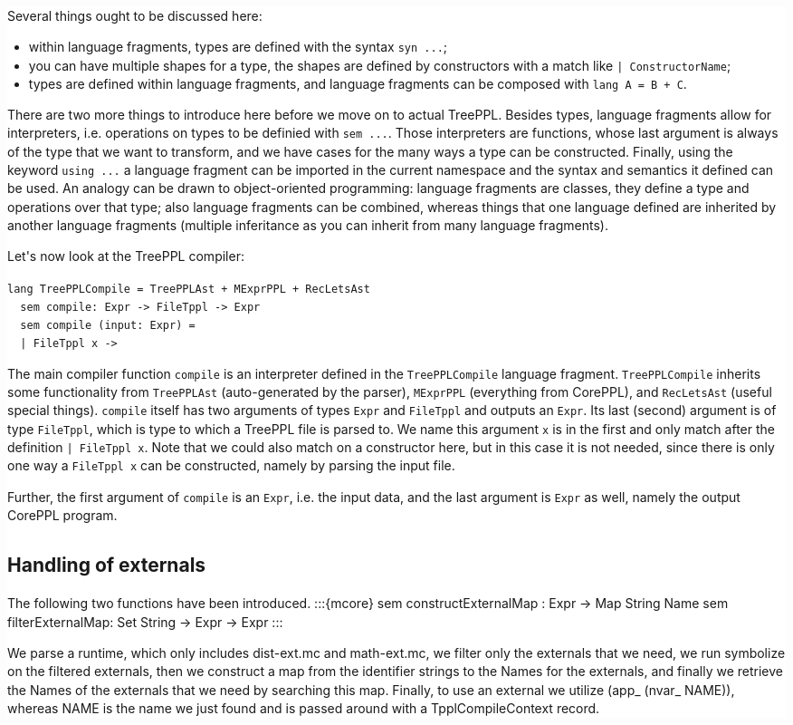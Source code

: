 Several things ought to be discussed here:

  - within language fragments, types are defined with the syntax `syn ...`;
  - you can have multiple shapes for a type, the shapes are defined by constructors with a match like `| ConstructorName`;
  - types are defined within language fragments, and language fragments can be composed with `lang A = B + C`.

There are two more things to introduce here before we move on to actual TreePPL.  Besides types, language fragments allow for interpreters, i.e. operations on types to be definied with `sem ...`.  Those interpreters are functions, whose last argument is always of the type that we want to transform, and we have cases for the many ways a type can be constructed.  Finally, using the keyword `using ...` a language fragment can be imported in the current namespace and the syntax and semantics it defined can be used. An analogy can be drawn to object-oriented programming: language fragments are classes, they define a type and operations over that type; also language fragments can be combined, whereas things that one language defined are inherited by another language fragments (multiple inferitance as you can inherit from many language fragments).

Let's now look at the TreePPL compiler:

```
lang TreePPLCompile = TreePPLAst + MExprPPL + RecLetsAst 
  sem compile: Expr -> FileTppl -> Expr
  sem compile (input: Expr) =
  | FileTppl x -> 
```

The main compiler function `compile` is an interpreter defined in the `TreePPLCompile` language fragment.  `TreePPLCompile` inherits some functionality from `TreePPLAst` (auto-generated by the parser), `MExprPPL` (everything from CorePPL), and `RecLetsAst` (useful special things).  `compile` itself has two arguments of types `Expr` and `FileTppl` and outputs an `Expr`.  Its last (second) argument is of type `FileTppl`, which is type to which a TreePPL file is parsed to.  We name this argument `x` is in the first and only match after the definition `| FileTppl x`.  Note that we could also match on a constructor here, but in this case it is not needed, since there is only one way a `FileTppl x` can be constructed, namely by parsing the input file.

Further, the first argument of `compile` is an `Expr`, i.e. the input data, and the last argument is `Expr` as well, namely the output CorePPL program.

## Handling of externals

The following two functions have been introduced.
:::{mcore}
sem constructExternalMap : Expr -> Map String Name
sem filterExternalMap: Set String -> Expr -> Expr
:::

We parse a runtime, which only includes dist-ext.mc and math-ext.mc, we filter only the externals that we need, we run symbolize on the filtered externals, then we construct a map from the identifier strings to the Names for the externals, and finally we retrieve the Names of the externals that we need by searching this map. Finally, to use an external we utilize (app_ (nvar_ NAME)), whereas NAME is the name we just found and is passed around with a TpplCompileContext record.